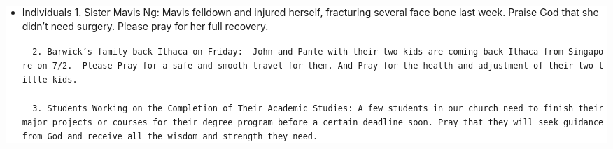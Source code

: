 
- Individuals
		1. Sister Mavis Ng:  Mavis felldown and injured herself, fracturing several face bone last week. Praise God that she didn’t need surgery. Please pray for  her full recovery.
		
		2. Barwick’s family back Ithaca on Friday:  John and Panle with their two kids are coming back Ithaca from Singapore on 7/2.  Please Pray for a safe and smooth travel for them. And Pray for the health and adjustment of their two little kids.
		
		3. Students Working on the Completion of Their Academic Studies: A few students in our church need to finish their major projects or courses for their degree program before a certain deadline soon. Pray that they will seek guidance from God and receive all the wisdom and strength they need. 
		



